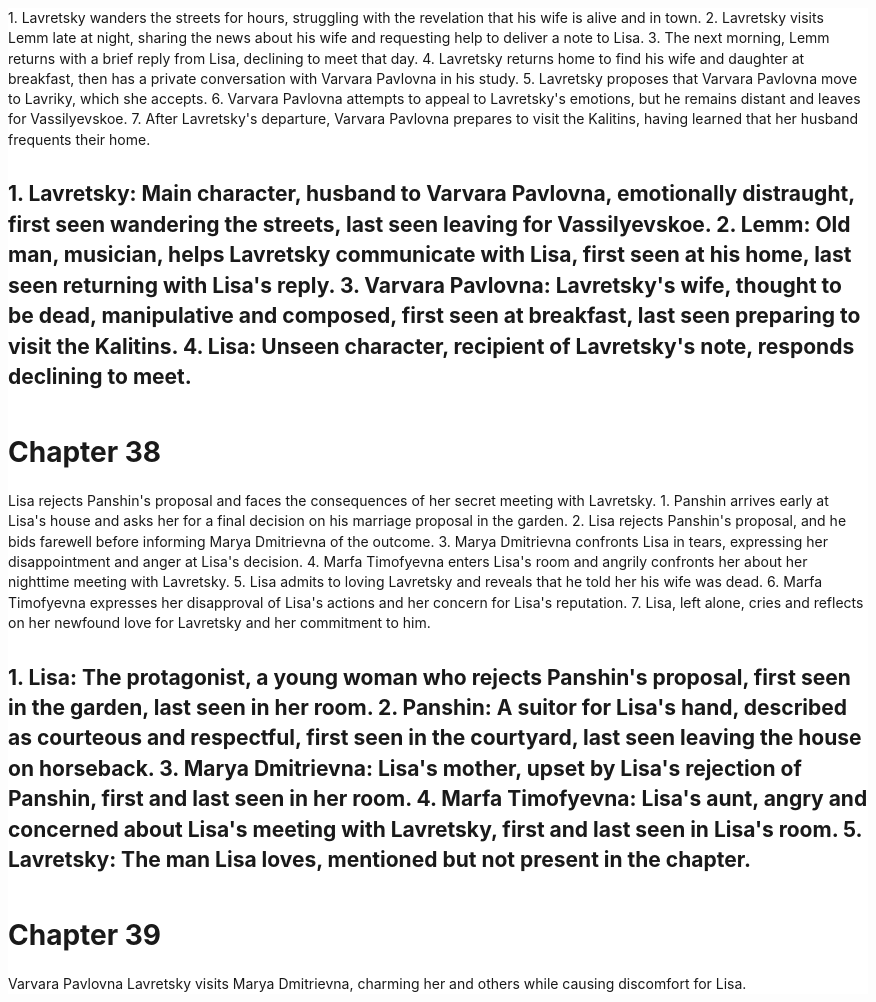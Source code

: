 <events>
1. Lavretsky wanders the streets for hours, struggling with the revelation that his wife is alive and in town.
2. Lavretsky visits Lemm late at night, sharing the news about his wife and requesting help to deliver a note to Lisa.
3. The next morning, Lemm returns with a brief reply from Lisa, declining to meet that day.
4. Lavretsky returns home to find his wife and daughter at breakfast, then has a private conversation with Varvara Pavlovna in his study.
5. Lavretsky proposes that Varvara Pavlovna move to Lavriky, which she accepts.
6. Varvara Pavlovna attempts to appeal to Lavretsky's emotions, but he remains distant and leaves for Vassilyevskoe.
7. After Lavretsky's departure, Varvara Pavlovna prepares to visit the Kalitins, having learned that her husband frequents their home.
</events>

<characters>1. Lavretsky: Main character, husband to Varvara Pavlovna, emotionally distraught, first seen wandering the streets, last seen leaving for Vassilyevskoe.
2. Lemm: Old man, musician, helps Lavretsky communicate with Lisa, first seen at his home, last seen returning with Lisa's reply.
3. Varvara Pavlovna: Lavretsky's wife, thought to be dead, manipulative and composed, first seen at breakfast, last seen preparing to visit the Kalitins.
4. Lisa: Unseen character, recipient of Lavretsky's note, responds declining to meet.</characters>
----------------
# Chapter 38
<synopsis>
Lisa rejects Panshin's proposal and faces the consequences of her secret meeting with Lavretsky.
</synopsis>

<events>
1. Panshin arrives early at Lisa's house and asks her for a final decision on his marriage proposal in the garden.
2. Lisa rejects Panshin's proposal, and he bids farewell before informing Marya Dmitrievna of the outcome.
3. Marya Dmitrievna confronts Lisa in tears, expressing her disappointment and anger at Lisa's decision.
4. Marfa Timofyevna enters Lisa's room and angrily confronts her about her nighttime meeting with Lavretsky.
5. Lisa admits to loving Lavretsky and reveals that he told her his wife was dead.
6. Marfa Timofyevna expresses her disapproval of Lisa's actions and her concern for Lisa's reputation.
7. Lisa, left alone, cries and reflects on her newfound love for Lavretsky and her commitment to him.
</events>

<characters>1. Lisa: The protagonist, a young woman who rejects Panshin's proposal, first seen in the garden, last seen in her room.
2. Panshin: A suitor for Lisa's hand, described as courteous and respectful, first seen in the courtyard, last seen leaving the house on horseback.
3. Marya Dmitrievna: Lisa's mother, upset by Lisa's rejection of Panshin, first and last seen in her room.
4. Marfa Timofyevna: Lisa's aunt, angry and concerned about Lisa's meeting with Lavretsky, first and last seen in Lisa's room.
5. Lavretsky: The man Lisa loves, mentioned but not present in the chapter.</characters>
----------------
# Chapter 39
<synopsis>
Varvara Pavlovna Lavretsky visits Marya Dmitrievna, charming her and others while causing discomfort for Lisa.
</synopsis>
